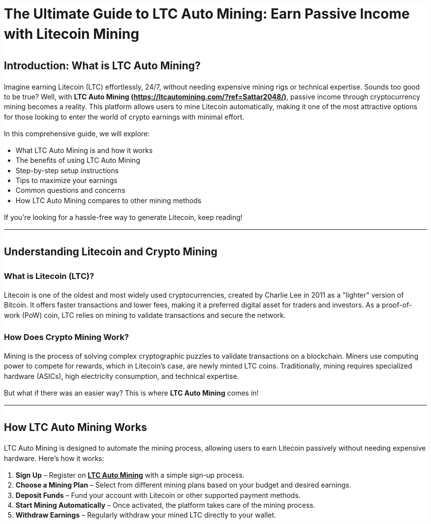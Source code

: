 # The Ultimate Guide to LTC Auto Mining: Earn Passive Income with Litecoin Mining

## Introduction: What is LTC Auto Mining?

Imagine earning Litecoin (LTC) effortlessly, 24/7, without needing expensive mining rigs or technical expertise. Sounds too good to be true? Well, with **LTC Auto Mining (https://ltcautomining.com/?ref=Sattar2048/)**, passive income through cryptocurrency mining becomes a reality. This platform allows users to mine Litecoin automatically, making it one of the most attractive options for those looking to enter the world of crypto earnings with minimal effort.

In this comprehensive guide, we will explore:
- What LTC Auto Mining is and how it works
- The benefits of using LTC Auto Mining
- Step-by-step setup instructions
- Tips to maximize your earnings
- Common questions and concerns
- How LTC Auto Mining compares to other mining methods

If you're looking for a hassle-free way to generate Litecoin, keep reading!

---

## Understanding Litecoin and Crypto Mining

### What is Litecoin (LTC)?

Litecoin is one of the oldest and most widely used cryptocurrencies, created by Charlie Lee in 2011 as a "lighter" version of Bitcoin. It offers faster transactions and lower fees, making it a preferred digital asset for traders and investors. As a proof-of-work (PoW) coin, LTC relies on mining to validate transactions and secure the network.

### How Does Crypto Mining Work?

Mining is the process of solving complex cryptographic puzzles to validate transactions on a blockchain. Miners use computing power to compete for rewards, which in Litecoin’s case, are newly minted LTC coins. Traditionally, mining requires specialized hardware (ASICs), high electricity consumption, and technical expertise.

But what if there was an easier way? This is where **LTC Auto Mining** comes in!

---

## How LTC Auto Mining Works

LTC Auto Mining is designed to automate the mining process, allowing users to earn Litecoin passively without needing expensive hardware. Here’s how it works:

1. **Sign Up** – Register on **[LTC Auto Mining](https://ltcautomining.com/?ref=Sattar2048/)** with a simple sign-up process.
2. **Choose a Mining Plan** – Select from different mining plans based on your budget and desired earnings.
3. **Deposit Funds** – Fund your account with Litecoin or other supported payment methods.
4. **Start Mining Automatically** – Once activated, the platform takes care of the mining process.
5. **Withdraw Earnings** – Regularly withdraw your mined LTC directly to your wallet.
